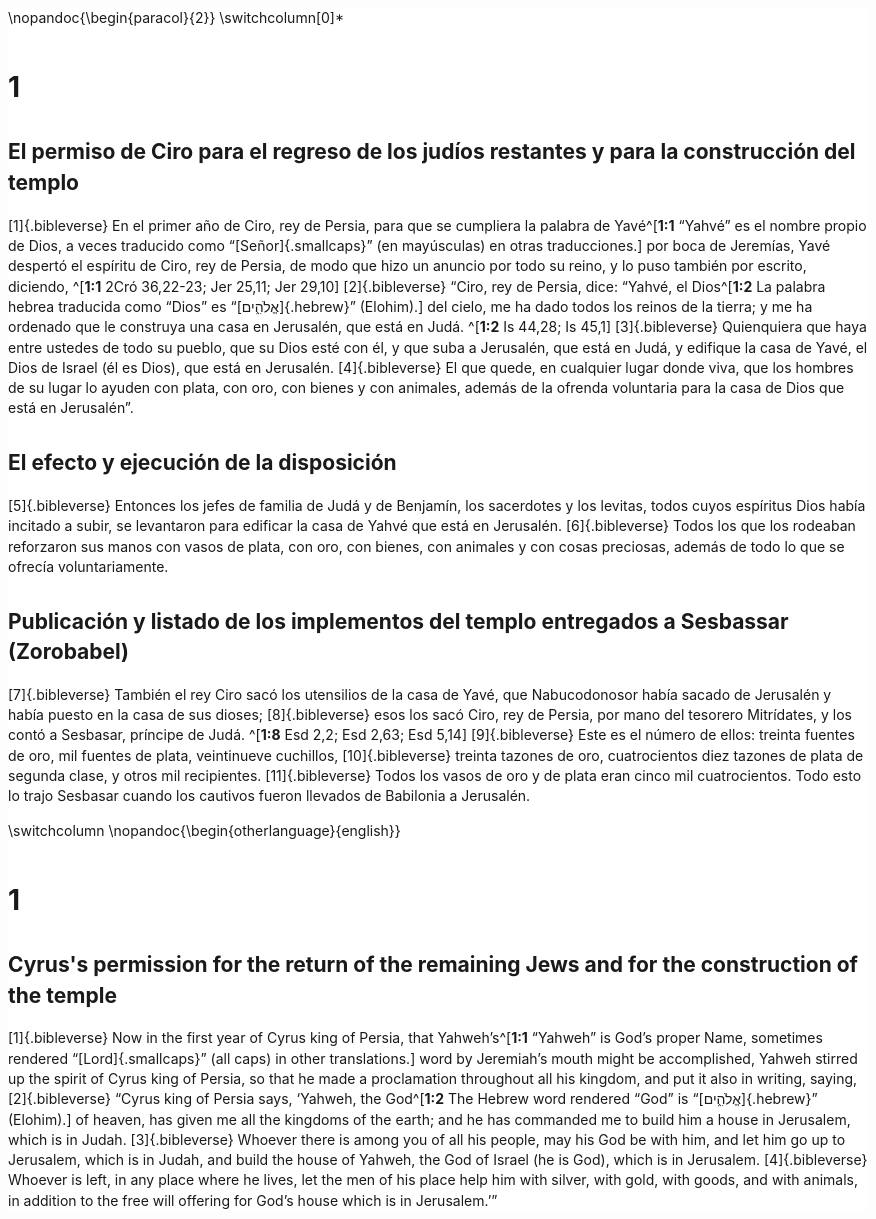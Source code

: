  \nopandoc{\begin{paracol}{2}}
\switchcolumn[0]*

# 1
## El permiso de Ciro para el regreso de los judíos restantes y para la construcción del templo
[1]{.bibleverse} En el primer año de Ciro, rey de Persia, para que se cumpliera la palabra de Yavé^[**1:1** “Yahvé” es el nombre propio de Dios, a veces traducido como “[Señor]{.smallcaps}” (en mayúsculas) en otras traducciones.] por boca de Jeremías, Yavé despertó el espíritu de Ciro, rey de Persia, de modo que hizo un anuncio por todo su reino, y lo puso también por escrito, diciendo, ^[**1:1** 2Cró 36,22-23; Jer 25,11; Jer 29,10] [2]{.bibleverse} “Ciro, rey de Persia, dice: “Yahvé, el Dios^[**1:2** La palabra hebrea traducida como “Dios” es “[אֱלֹהִ֑ים]{.hebrew}” (Elohim).] del cielo, me ha dado todos los reinos de la tierra; y me ha ordenado que le construya una casa en Jerusalén, que está en Judá. ^[**1:2** Is 44,28; Is 45,1] [3]{.bibleverse} Quienquiera que haya entre ustedes de todo su pueblo, que su Dios esté con él, y que suba a Jerusalén, que está en Judá, y edifique la casa de Yavé, el Dios de Israel (él es Dios), que está en Jerusalén. [4]{.bibleverse} El que quede, en cualquier lugar donde viva, que los hombres de su lugar lo ayuden con plata, con oro, con bienes y con animales, además de la ofrenda voluntaria para la casa de Dios que está en Jerusalén”.

## El efecto y ejecución de la disposición
[5]{.bibleverse} Entonces los jefes de familia de Judá y de Benjamín, los sacerdotes y los levitas, todos cuyos espíritus Dios había incitado a subir, se levantaron para edificar la casa de Yahvé que está en Jerusalén. [6]{.bibleverse} Todos los que los rodeaban reforzaron sus manos con vasos de plata, con oro, con bienes, con animales y con cosas preciosas, además de todo lo que se ofrecía voluntariamente.

## Publicación y listado de los implementos del templo entregados a Sesbassar (Zorobabel)
[7]{.bibleverse} También el rey Ciro sacó los utensilios de la casa de Yavé, que Nabucodonosor había sacado de Jerusalén y había puesto en la casa de sus dioses; [8]{.bibleverse} esos los sacó Ciro, rey de Persia, por mano del tesorero Mitrídates, y los contó a Sesbasar, príncipe de Judá. ^[**1:8** Esd 2,2; Esd 2,63; Esd 5,14] [9]{.bibleverse} Este es el número de ellos: treinta fuentes de oro, mil fuentes de plata, veintinueve cuchillos, [10]{.bibleverse} treinta tazones de oro, cuatrocientos diez tazones de plata de segunda clase, y otros mil recipientes. [11]{.bibleverse} Todos los vasos de oro y de plata eran cinco mil cuatrocientos. Todo esto lo trajo Sesbasar cuando los cautivos fueron llevados de Babilonia a Jerusalén.

\switchcolumn
\nopandoc{\begin{otherlanguage}{english}}

# 1
## Cyrus's permission for the return of the remaining Jews and for the construction of the temple
[1]{.bibleverse} Now in the first year of Cyrus king of Persia, that Yahweh’s^[**1:1** “Yahweh” is God’s proper Name, sometimes rendered “[Lord]{.smallcaps}” (all caps) in other translations.] word by Jeremiah’s mouth might be accomplished, Yahweh stirred up the spirit of Cyrus king of Persia, so that he made a proclamation throughout all his kingdom, and put it also in writing, saying, [2]{.bibleverse} “Cyrus king of Persia says, ‘Yahweh, the God^[**1:2** The Hebrew word rendered “God” is “[אֱלֹהִ֑ים]{.hebrew}” (Elohim).] of heaven, has given me all the kingdoms of the earth; and he has commanded me to build him a house in Jerusalem, which is in Judah. [3]{.bibleverse} Whoever there is among you of all his people, may his God be with him, and let him go up to Jerusalem, which is in Judah, and build the house of Yahweh, the God of Israel (he is God), which is in Jerusalem. [4]{.bibleverse} Whoever is left, in any place where he lives, let the men of his place help him with silver, with gold, with goods, and with animals, in addition to the free will offering for God’s house which is in Jerusalem.’”
